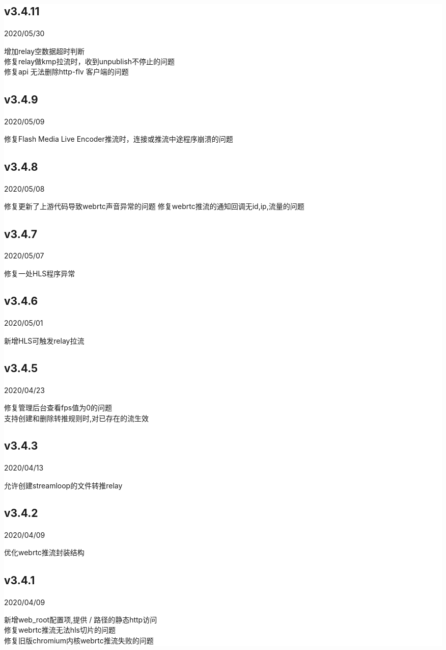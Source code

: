## v3.4.11
2020/05/30

增加relay空数据超时判断  
修复relay做kmp拉流时，收到unpublish不停止的问题  
修复api 无法删除http-flv 客户端的问题

## v3.4.9
2020/05/09

修复Flash Media Live Encoder推流时，连接或推流中途程序崩溃的问题

## v3.4.8
2020/05/08

修复更新了上游代码导致webrtc声音异常的问题
修复webrtc推流的通知回调无id,ip,流量的问题

## v3.4.7
2020/05/07

修复一处HLS程序异常

## v3.4.6
2020/05/01

新增HLS可触发relay拉流

## v3.4.5
2020/04/23

修复管理后台查看fps值为0的问题  
支持创建和删除转推规则时,对已存在的流生效

## v3.4.3
2020/04/13

允许创建streamloop的文件转推relay

## v3.4.2
2020/04/09

优化webrtc推流封装结构

## v3.4.1
2020/04/09

新增web_root配置项,提供 / 路径的静态http访问  
修复webrtc推流无法hls切片的问题  
修复旧版chromium内核webrtc推流失败的问题  
